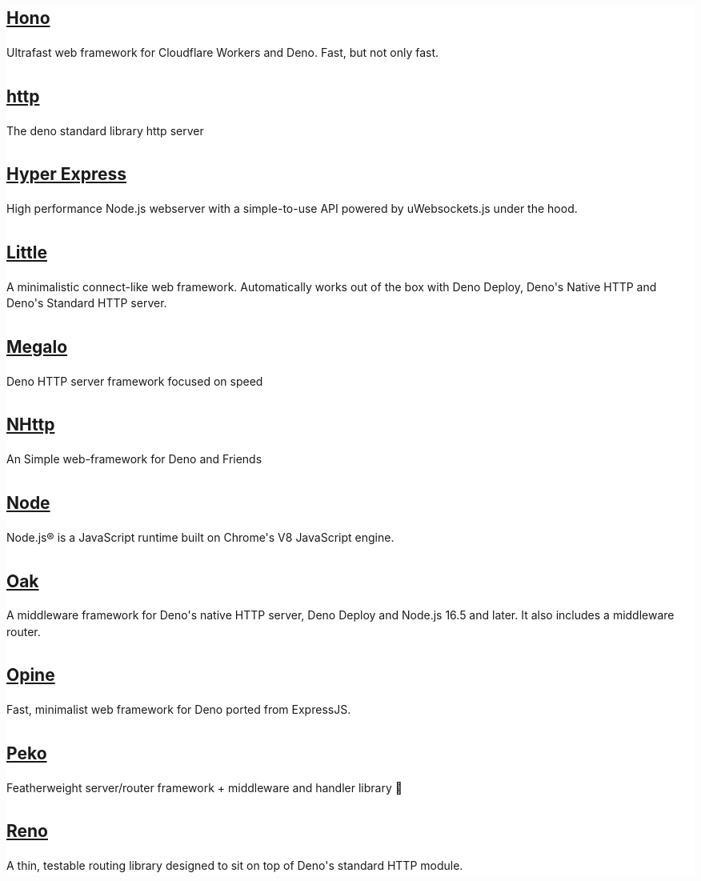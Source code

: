 ## [Hono](https://github.com/honojs/hono)

Ultrafast web framework for Cloudflare Workers and Deno. Fast, but not only
fast.

## [http](https://deno.land/std/http)

The deno standard library http server

## [Hyper Express](https://github.com/kartikk221/hyper-express)

High performance Node.js webserver with a simple-to-use API powered by
uWebsockets.js under the hood.

## [Little](https://deno.land/x/little)

A minimalistic connect-like web framework. Automatically works out of the box
with Deno Deploy, Deno's Native HTTP and Deno's Standard HTTP server.

## [Megalo](https://github.com/tsar-boomba/megalo)

Deno HTTP server framework focused on speed

## [NHttp](https://github.com/nhttp/nhttp)

An Simple web-framework for Deno and Friends

## [Node](https://nodejs.org/)

Node.js® is a JavaScript runtime built on Chrome's V8 JavaScript engine.

## [Oak](https://deno.land/x/oak)

A middleware framework for Deno's native HTTP server, Deno Deploy and Node.js
16.5 and later. It also includes a middleware router.

## [Opine](https://deno.land/x/opine)

Fast, minimalist web framework for Deno ported from ExpressJS.

## [Peko](https://peko.deno.dev)

Featherweight server/router framework + middleware and handler library 🐣

## [Reno](https://deno.land/x/reno)

A thin, testable routing library designed to sit on top of Deno's standard HTTP
module.
